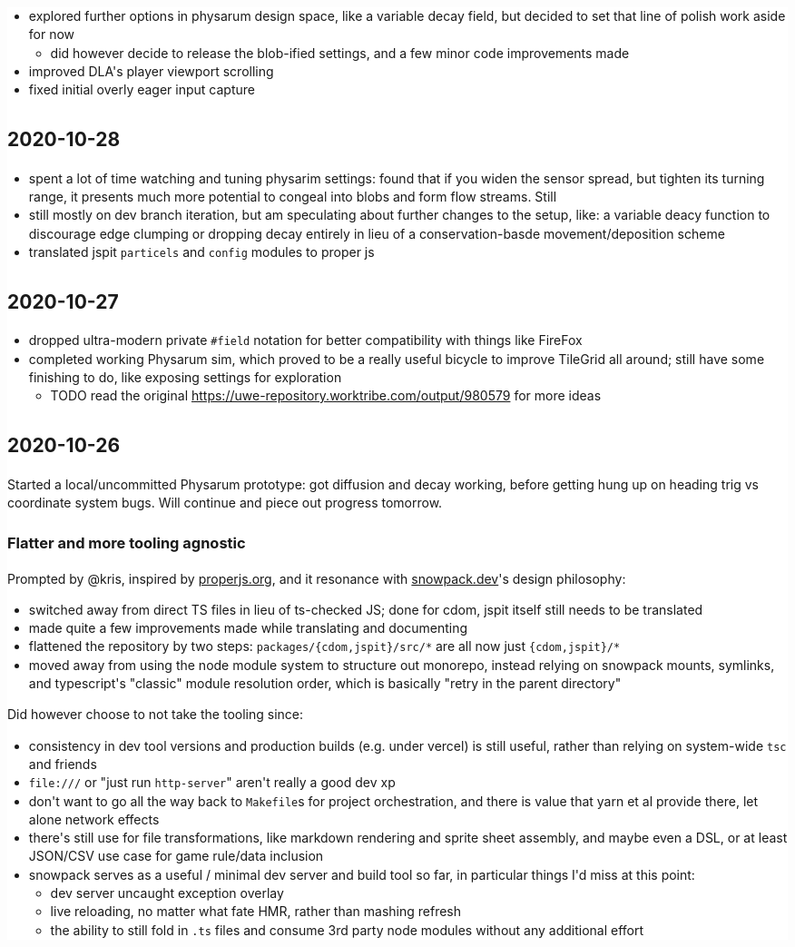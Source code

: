 - explored further options in physarum design space, like a variable decay
  field, but decided to set that line of polish work aside for now
  - did however decide to release the blob-ified settings, and a few minor code
    improvements made
- improved DLA's player viewport scrolling
- fixed initial overly eager input capture

## 2020-10-28

- spent a lot of time watching and tuning physarim settings: found that if you
  widen the sensor spread, but tighten its turning range, it presents much more
  potential to congeal into blobs and form flow streams. Still 
- still mostly on dev branch iteration, but am speculating about further
  changes to the setup, like: a variable deacy function to discourage edge
  clumping or dropping decay entirely in lieu of a conservation-basde
  movement/deposition scheme
- translated jspit `particels` and `config` modules to proper js

## 2020-10-27

- dropped ultra-modern private `#field` notation for better compatibility with
  things like FireFox
- completed working Physarum sim, which proved to be a really useful bicycle to
  improve TileGrid all around; still have some finishing to do, like exposing
  settings for exploration
  - TODO read the original <https://uwe-repository.worktribe.com/output/980579>
    for more ideas

## 2020-10-26

Started a local/uncommitted Physarum prototype: got diffusion and decay
working, before getting hung up on heading trig vs coordinate system bugs.
Will continue and piece out progress tomorrow.

### Flatter and more tooling agnostic

Prompted by @kris, inspired by [properjs.org](http://properjs.org/), and it
resonance with [snowpack.dev](https://www.snowpack.dev/)'s design philosophy:

- switched away from direct TS files in lieu of ts-checked JS; done for cdom,
  jspit itself still needs to be translated
- made quite a few improvements made while translating and documenting
- flattened the repository by two steps: `packages/{cdom,jspit}/src/*` are all
  now just `{cdom,jspit}/*`
- moved away from using the node module system to structure out monorepo,
  instead relying on snowpack mounts, symlinks, and typescript's "classic"
  module resolution order, which is basically "retry in the parent directory"

Did however choose to not take the tooling since:

- consistency in dev tool versions and production builds (e.g. under vercel)
  is still useful, rather than relying on system-wide `tsc` and friends
- `file:///` or "just run `http-server`" aren't really a good dev xp
- don't want to go all the way back to `Makefile`s for project orchestration,
  and there is value that yarn et al provide there, let alone network effects
- there's still use for file transformations, like markdown rendering and
  sprite sheet assembly, and maybe even a DSL, or at least JSON/CSV use case
  for game rule/data inclusion
- snowpack serves as a useful / minimal dev server and build tool so far, in
  particular things I'd miss at this point:
  - dev server uncaught exception overlay
  - live reloading, no matter what fate HMR, rather than mashing refresh
  - the ability to still fold in `.ts` files and consume 3rd party node
    modules without any additional effort
